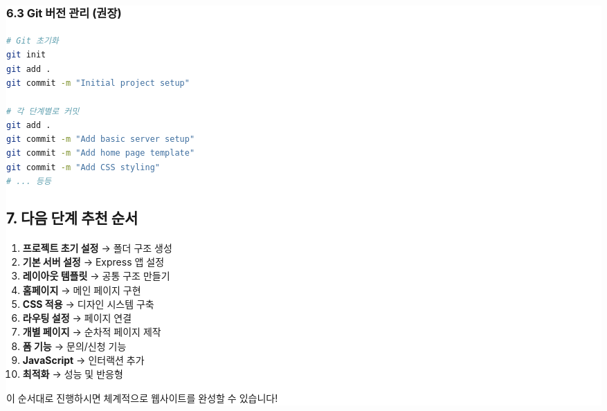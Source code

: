 ### 6.3 Git 버전 관리 (권장)
```bash
# Git 초기화
git init
git add .
git commit -m "Initial project setup"

# 각 단계별로 커밋
git add .
git commit -m "Add basic server setup"
git commit -m "Add home page template"
git commit -m "Add CSS styling"
# ... 등등
```

## 7. 다음 단계 추천 순서

1. **프로젝트 초기 설정** → 폴더 구조 생성
2. **기본 서버 설정** → Express 앱 설정
3. **레이아웃 템플릿** → 공통 구조 만들기
4. **홈페이지** → 메인 페이지 구현
5. **CSS 적용** → 디자인 시스템 구축
6. **라우팅 설정** → 페이지 연결
7. **개별 페이지** → 순차적 페이지 제작
8. **폼 기능** → 문의/신청 기능
9. **JavaScript** → 인터랙션 추가
10. **최적화** → 성능 및 반응형

이 순서대로 진행하시면 체계적으로 웹사이트를 완성할 수 있습니다!